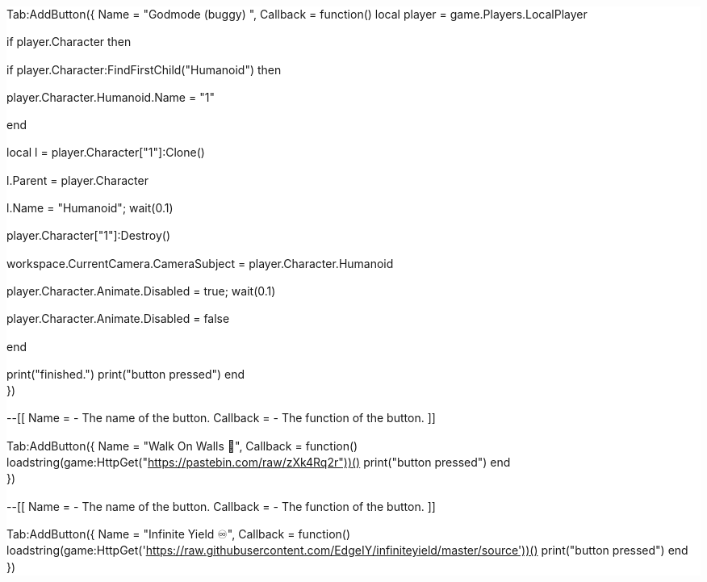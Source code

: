 Tab:AddButton({
	Name = "Godmode (buggy) ",
	Callback = function()
local player = game.Players.LocalPlayer
 
if player.Character then
 
if player.Character:FindFirstChild("Humanoid") then
 
player.Character.Humanoid.Name = "1"
 
end
 
local l = player.Character["1"]:Clone()
 
l.Parent = player.Character
 
l.Name = "Humanoid"; wait(0.1)
 
player.Character["1"]:Destroy()
 
workspace.CurrentCamera.CameraSubject = player.Character.Humanoid
 
player.Character.Animate.Disabled = true; wait(0.1)
 
player.Character.Animate.Disabled = false
 
end
 
print("finished.")
      		print("button pressed")
  	end    
})

--[[
Name = <string> - The name of the button.
Callback = <function> - The function of the button.
]]

Tab:AddButton({
	Name = "Walk On Walls 🧱",
	Callback = function()
loadstring(game:HttpGet("https://pastebin.com/raw/zXk4Rq2r"))()
      		print("button pressed")
  	end    
})

--[[
Name = <string> - The name of the button.
Callback = <function> - The function of the button.
]]

Tab:AddButton({
	Name = "Infinite Yield ♾️",
	Callback = function()
loadstring(game:HttpGet('https://raw.githubusercontent.com/EdgeIY/infiniteyield/master/source'))()
      		print("button pressed")
  	end    
})
